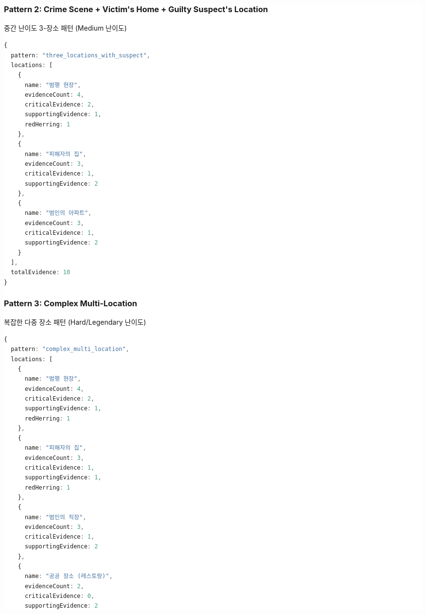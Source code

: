 ### Pattern 2: Crime Scene + Victim's Home + Guilty Suspect's Location
중간 난이도 3-장소 패턴 (Medium 난이도)

```typescript
{
  pattern: "three_locations_with_suspect",
  locations: [
    {
      name: "범행 현장",
      evidenceCount: 4,
      criticalEvidence: 2,
      supportingEvidence: 1,
      redHerring: 1
    },
    {
      name: "피해자의 집",
      evidenceCount: 3,
      criticalEvidence: 1,
      supportingEvidence: 2
    },
    {
      name: "범인의 아파트",
      evidenceCount: 3,
      criticalEvidence: 1,
      supportingEvidence: 2
    }
  ],
  totalEvidence: 10
}
```

### Pattern 3: Complex Multi-Location
복잡한 다중 장소 패턴 (Hard/Legendary 난이도)

```typescript
{
  pattern: "complex_multi_location",
  locations: [
    {
      name: "범행 현장",
      evidenceCount: 4,
      criticalEvidence: 2,
      supportingEvidence: 1,
      redHerring: 1
    },
    {
      name: "피해자의 집",
      evidenceCount: 3,
      criticalEvidence: 1,
      supportingEvidence: 1,
      redHerring: 1
    },
    {
      name: "범인의 직장",
      evidenceCount: 3,
      criticalEvidence: 1,
      supportingEvidence: 2
    },
    {
      name: "공공 장소 (레스토랑)",
      evidenceCount: 2,
      criticalEvidence: 0,
      supportingEvidence: 2
```